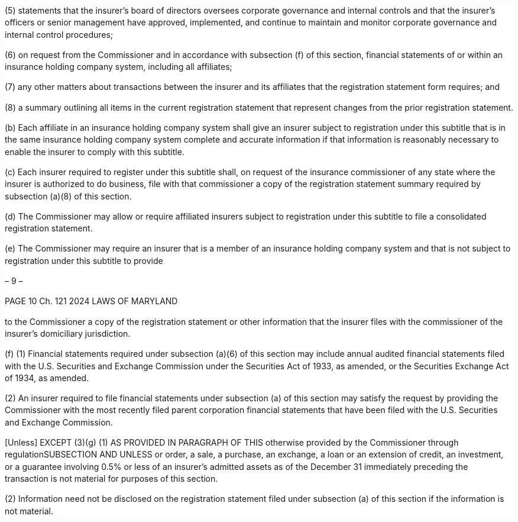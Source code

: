 (5) statements that the insurer’s board of directors oversees corporate
governance and internal controls and that the insurer’s officers or senior management have
approved, implemented, and continue to maintain and monitor corporate governance and
internal control procedures;

(6) on request from the Commissioner and in accordance with subsection
(f) of this section, financial statements of or within an insurance holding company system,
including all affiliates;

(7) any other matters about transactions between the insurer and its
affiliates that the registration statement form requires; and

(8) a summary outlining all items in the current registration statement
that represent changes from the prior registration statement.

(b) Each affiliate in an insurance holding company system shall give an insurer
subject to registration under this subtitle that is in the same insurance holding company
system complete and accurate information if that information is reasonably necessary to
enable the insurer to comply with this subtitle.

(c) Each insurer required to register under this subtitle shall, on request of the
insurance commissioner of any state where the insurer is authorized to do business, file
with that commissioner a copy of the registration statement summary required by
subsection (a)(8) of this section.

(d) The Commissioner may allow or require affiliated insurers subject to
registration under this subtitle to file a consolidated registration statement.

(e) The Commissioner may require an insurer that is a member of an insurance
holding company system and that is not subject to registration under this subtitle to provide

– 9 –

PAGE 10
Ch. 121 2024 LAWS OF MARYLAND

to the Commissioner a copy of the registration statement or other information that the
insurer files with the commissioner of the insurer’s domiciliary jurisdiction.

(f) (1) Financial statements required under subsection (a)(6) of this section
may include annual audited financial statements filed with the U.S. Securities and
Exchange Commission under the Securities Act of 1933, as amended, or the Securities
Exchange Act of 1934, as amended.

(2) An insurer required to file financial statements under subsection (a) of
this section may satisfy the request by providing the Commissioner with the most recently
filed parent corporation financial statements that have been filed with the U.S. Securities
and Exchange Commission.

[Unless] EXCEPT (3)(g) (1) AS PROVIDED IN PARAGRAPH OF THIS
otherwise provided by the Commissioner through regulationSUBSECTION AND UNLESS
or order, a sale, a purchase, an exchange, a loan or an extension of credit, an investment,
or a guarantee involving 0.5% or less of an insurer’s admitted assets as of the December 31
immediately preceding the transaction is not material for purposes of this section.

(2) Information need not be disclosed on the registration statement filed
under subsection (a) of this section if the information is not material.
